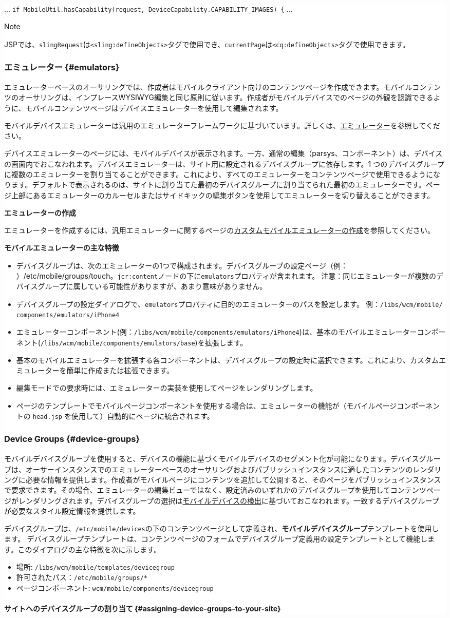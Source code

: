 ...   `if MobileUtil.hasCapability(request, DeviceCapability.CAPABILITY_IMAGES) {`
...

>[!NOTE]
>
>JSPでは、`slingRequest`は`<sling:defineObjects>`タグで使用でき、`currentPage`は`<cq:defineObjects>`タグで使用できます。

### エミュレーター {#emulators}

エミュレーターベースのオーサリングでは、作成者はモバイルクライアント向けのコンテンツページを作成できます。モバイルコンテンツのオーサリングは、インプレースWYSIWYG編集と同じ原則に従います。作成者がモバイルデバイスでのページの外観を認識できるように、モバイルコンテンツページはデバイスエミュレーターを使用して編集されます。

モバイルデバイスエミュレーターは汎用のエミュレーターフレームワークに基づいています。詳しくは、[エミュレーター](/help/sites-developing/emulators.md)を参照してください。

デバイスエミュレーターのページには、モバイルデバイスが表示されます。一方、通常の編集（parsys、コンポーネント）は、デバイスの画面内でおこなわれます。デバイスエミュレーターは、サイト用に設定されるデバイスグループに依存します。1 つのデバイスグループに複数のエミュレーターを割り当てることができます。これにより、すべてのエミュレーターをコンテンツページで使用できるようになります。デフォルトで表示されるのは、サイトに割り当てた最初のデバイスグループに割り当てられた最初のエミュレーターです。ページ上部にあるエミュレーターのカルーセルまたはサイドキックの編集ボタンを使用してエミュレーターを切り替えることができます。

**エミュレーターの作成**

エミュレーターを作成するには、汎用エミュレーターに関するページの[カスタムモバイルエミュレーターの作成](/help/sites-developing/emulators.md)を参照してください。

**モバイルエミュレーターの主な特徴**

* デバイスグループは、次のエミュレーターの1つで構成されます。デバイスグループの設定ページ（例： ）/etc/mobile/groups/touch。`jcr:content`ノードの下に`emulators`プロパティが含まれます。
注意：同じエミュレーターが複数のデバイスグループに属している可能性がありますが、あまり意味がありません。

* デバイスグループの設定ダイアログで、`emulators`プロパティに目的のエミュレーターのパスを設定します。 例：`/libs/wcm/mobile/components/emulators/iPhone4`

* エミュレーターコンポーネント(例：`/libs/wcm/mobile/components/emulators/iPhone4`)は、基本のモバイルエミュレーターコンポーネント(`/libs/wcm/mobile/components/emulators/base`)を拡張します。

* 基本のモバイルエミュレーターを拡張する各コンポーネントは、デバイスグループの設定時に選択できます。これにより、カスタムエミュレーターを簡単に作成または拡張できます。
* 編集モードでの要求時には、エミュレーターの実装を使用してページをレンダリングします。
* ページのテンプレートでモバイルページコンポーネントを使用する場合は、エミュレーターの機能が（モバイルページコンポーネントの `head.jsp` を使用して）自動的にページに統合されます。

### Device Groups {#device-groups}

モバイルデバイスグループを使用すると、デバイスの機能に基づくモバイルデバイスのセグメント化が可能になります。デバイスグループは、オーサーインスタンスでのエミュレーターベースのオーサリングおよびパブリッシュインスタンスに適したコンテンツのレンダリングに必要な情報を提供します。作成者がモバイルページにコンテンツを追加して公開すると、そのページをパブリッシュインスタンスで要求できます。その場合、エミュレーターの編集ビューではなく、設定済みのいずれかのデバイスグループを使用してコンテンツページがレンダリングされます。デバイスグループの選択は[モバイルデバイスの検出](#devicedetection)に基づいておこなわれます。一致するデバイスグループが必要なスタイル設定情報を提供します。

デバイスグループは、`/etc/mobile/devices`の下のコンテンツページとして定義され、**モバイルデバイスグループ**&#x200B;テンプレートを使用します。 デバイスグループテンプレートは、コンテンツページのフォームでデバイスグループ定義用の設定テンプレートとして機能します。このダイアログの主な特徴を次に示します。

* 場所: `/libs/wcm/mobile/templates/devicegroup`
* 許可されたパス：`/etc/mobile/groups/*`
* ページコンポーネント: `wcm/mobile/components/devicegroup`

#### サイトへのデバイスグループの割り当て {#assigning-device-groups-to-your-site}
